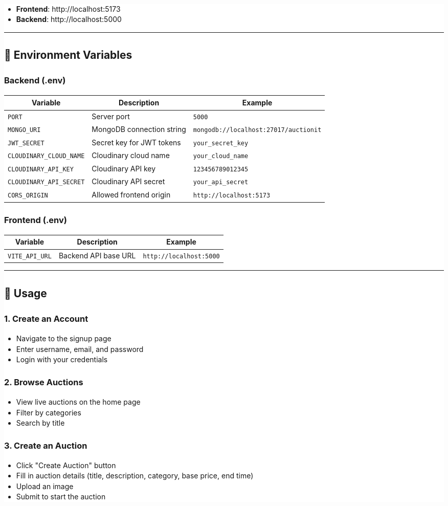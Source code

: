 - **Frontend**: http://localhost:5173
- **Backend**: http://localhost:5000

---

## 🔐 Environment Variables

### Backend (.env)

| Variable                | Description               | Example                               |
| ----------------------- | ------------------------- | ------------------------------------- |
| `PORT`                  | Server port               | `5000`                                |
| `MONGO_URI`             | MongoDB connection string | `mongodb://localhost:27017/auctionit` |
| `JWT_SECRET`            | Secret key for JWT tokens | `your_secret_key`                     |
| `CLOUDINARY_CLOUD_NAME` | Cloudinary cloud name     | `your_cloud_name`                     |
| `CLOUDINARY_API_KEY`    | Cloudinary API key        | `123456789012345`                     |
| `CLOUDINARY_API_SECRET` | Cloudinary API secret     | `your_api_secret`                     |
| `CORS_ORIGIN`           | Allowed frontend origin   | `http://localhost:5173`               |

### Frontend (.env)

| Variable       | Description          | Example                 |
| -------------- | -------------------- | ----------------------- |
| `VITE_API_URL` | Backend API base URL | `http://localhost:5000` |

---

## 🚀 Usage

### 1. Create an Account

- Navigate to the signup page
- Enter username, email, and password
- Login with your credentials

### 2. Browse Auctions

- View live auctions on the home page
- Filter by categories
- Search by title

### 3. Create an Auction

- Click "Create Auction" button
- Fill in auction details (title, description, category, base price, end time)
- Upload an image
- Submit to start the auction
